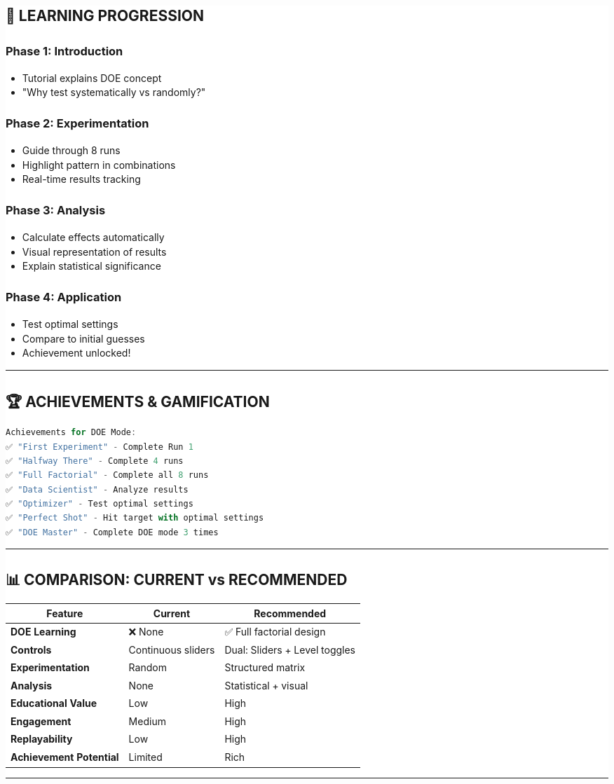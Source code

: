 ## 🎯 **LEARNING PROGRESSION**

### **Phase 1: Introduction**
- Tutorial explains DOE concept
- "Why test systematically vs randomly?"

### **Phase 2: Experimentation**
- Guide through 8 runs
- Highlight pattern in combinations
- Real-time results tracking

### **Phase 3: Analysis**
- Calculate effects automatically
- Visual representation of results
- Explain statistical significance

### **Phase 4: Application**
- Test optimal settings
- Compare to initial guesses
- Achievement unlocked!

---

## 🏆 **ACHIEVEMENTS & GAMIFICATION**

```typescript
Achievements for DOE Mode:
✅ "First Experiment" - Complete Run 1
✅ "Halfway There" - Complete 4 runs
✅ "Full Factorial" - Complete all 8 runs
✅ "Data Scientist" - Analyze results
✅ "Optimizer" - Test optimal settings
✅ "Perfect Shot" - Hit target with optimal settings
✅ "DOE Master" - Complete DOE mode 3 times
```

---

## 📊 **COMPARISON: CURRENT vs RECOMMENDED**

| Feature | Current | Recommended |
|---------|---------|-------------|
| **DOE Learning** | ❌ None | ✅ Full factorial design |
| **Controls** | Continuous sliders | Dual: Sliders + Level toggles |
| **Experimentation** | Random | Structured matrix |
| **Analysis** | None | Statistical + visual |
| **Educational Value** | Low | High |
| **Engagement** | Medium | High |
| **Replayability** | Low | High |
| **Achievement Potential** | Limited | Rich |

---
